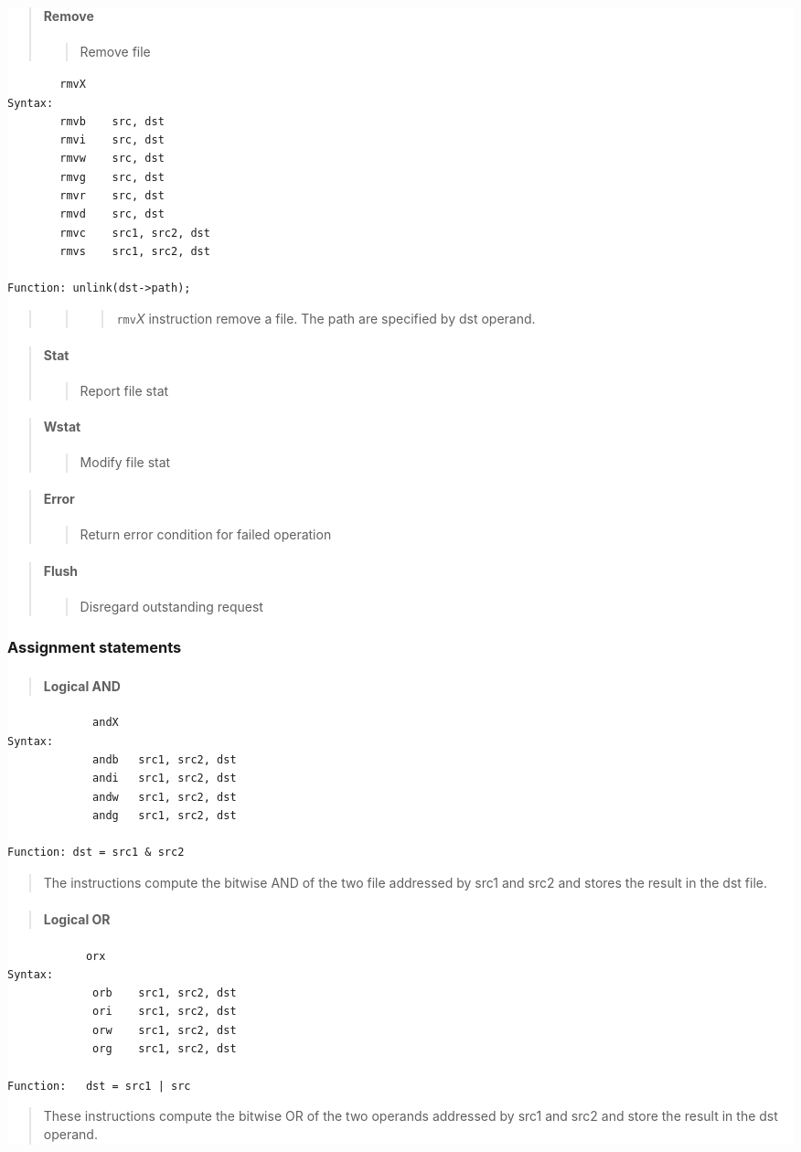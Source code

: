 
> #### Remove ####
> > Remove file
```
		rmvX
Syntax:
		rmvb	src, dst
		rmvi	src, dst
		rmvw	src, dst
		rmvg	src, dst
		rmvr	src, dst
		rmvd	src, dst
		rmvc	src1, src2, dst
		rmvs	src1, src2, dst

Function: unlink(dst->path);
```
> > > `rmv`_X_ instruction remove a file. The path are specified by dst operand.


> #### Stat ####
> > Report file stat


> #### Wstat ####
> > Modify file stat


> #### Error ####
> > Return error condition for failed operation


> #### Flush ####
> > Disregard outstanding request



### Assignment  statements ###

> #### Logical AND ####
```
             andX
Syntax:
             andb	src1, src2, dst
             andi	src1, src2, dst
             andw	src1, src2, dst
             andg	src1, src2, dst

Function: dst = src1 & src2
```
> The instructions compute the bitwise AND of the two file addressed by src1 and src2 and stores the result in the dst file.

> #### Logical OR ####
```
            orx
Syntax:
             orb	src1, src2, dst
             ori	src1, src2, dst
             orw	src1, src2, dst
             org	src1, src2, dst

Function:	dst = src1 | src
```
> These instructions compute the bitwise OR of the two operands addressed by src1 and src2 and store the result in the dst operand.
